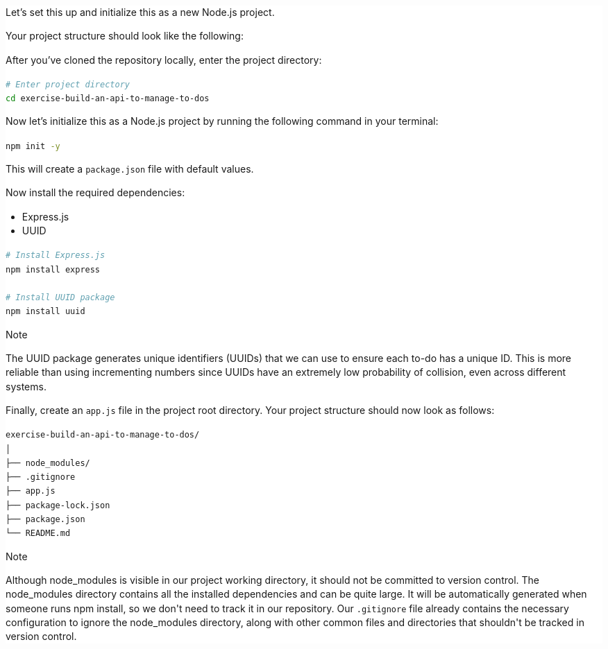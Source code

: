 Let’s set this up and initialize this as a new Node.js project.

Your project structure should look like the following:

After you’ve cloned the repository locally, enter the project directory:


```bash
# Enter project directory
cd exercise-build-an-api-to-manage-to-dos
```

Now let’s initialize this as a Node.js project by running the following command in your terminal:

```bash
npm init -y
```

This will create a `package.json` file with default values.

Now install the required dependencies:

- Express.js
- UUID

```bash
# Install Express.js
npm install express

# Install UUID package
npm install uuid
```

> [!NOTE]  
> The UUID package generates unique identifiers (UUIDs) that we can use to ensure each to-do has a unique ID. This is more reliable than using incrementing numbers since UUIDs have an extremely low probability of collision, even across different systems.




Finally, create an `app.js` file in the project root directory.
Your project structure should now look as follows:

```bash
exercise-build-an-api-to-manage-to-dos/
│
├── node_modules/
├── .gitignore
├── app.js
├── package-lock.json
├── package.json
└── README.md

```

> [!NOTE]
> Although node_modules is visible in our project working directory, it should not be committed to version control. The node_modules directory contains all the installed dependencies and can be quite large. It will be automatically generated when someone runs npm install, so we don't need to track it in our repository. Our `.gitignore` file already contains the necessary configuration to ignore the node_modules directory, along with other common files and directories that shouldn't be tracked in version control.
